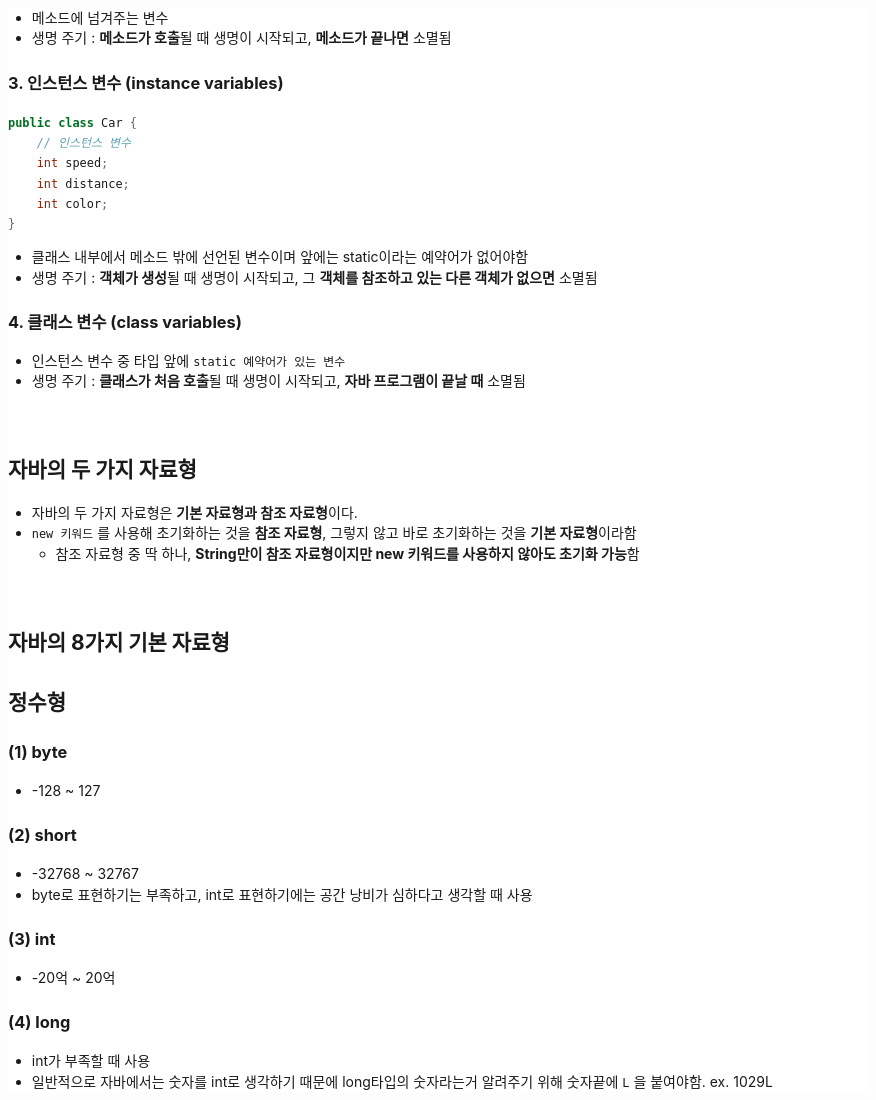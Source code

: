 - 메소드에 넘겨주는 변수
- 생명 주기 : **메소드가 호출**될 때 생명이 시작되고, **메소드가 끝나면** 소멸됨

### 3. 인스턴스 변수 (instance variables)

```java
public class Car {
    // 인스턴스 변수
    int speed;
    int distance;
    int color;
}
```

- 클래스 내부에서 메소드 밖에 선언된 변수이며 앞에는 static이라는 예약어가 없어야함
- 생명 주기 : **객체가 생성**될 때 생명이 시작되고, 그 **객체를 참조하고 있는 다른 객체가 없으면** 소멸됨

### 4. 클래스 변수 (class variables)

- 인스턴스 변수 중 타입 앞에 `static 예약어가 있는 변수`
- 생명 주기 : **클래스가 처음 호출**될 때 생명이 시작되고, **자바 프로그램이 끝날 때** 소멸됨

<br>

## 자바의 두 가지 자료형

- 자바의 두 가지 자료형은 **기본 자료형과 참조 자료형**이다.
- `new 키워드` 를 사용해 초기화하는 것을 **참조 자료형**, 그렇지 않고 바로 초기화하는 것을 **기본 자료형**이라함
  - 참조 자료형 중 딱 하나, **String만이 참조 자료형이지만 new 키워드를 사용하지 않아도 초기화 가능**함

<br>

## 자바의 8가지 기본 자료형

## 정수형

### (1) byte

- -128 ~ 127

### (2) short

- -32768 ~ 32767
- byte로 표현하기는 부족하고, int로 표현하기에는 공간 낭비가 심하다고 생각할 때 사용

### (3) int

- -20억 ~ 20억

### (4) long

- int가 부족할 때 사용
- 일반적으로 자바에서는 숫자를 int로 생각하기 때문에 long타입의 숫자라는거 알려주기 위해 숫자끝에 `L` 을 붙여야함. ex. 1029L
